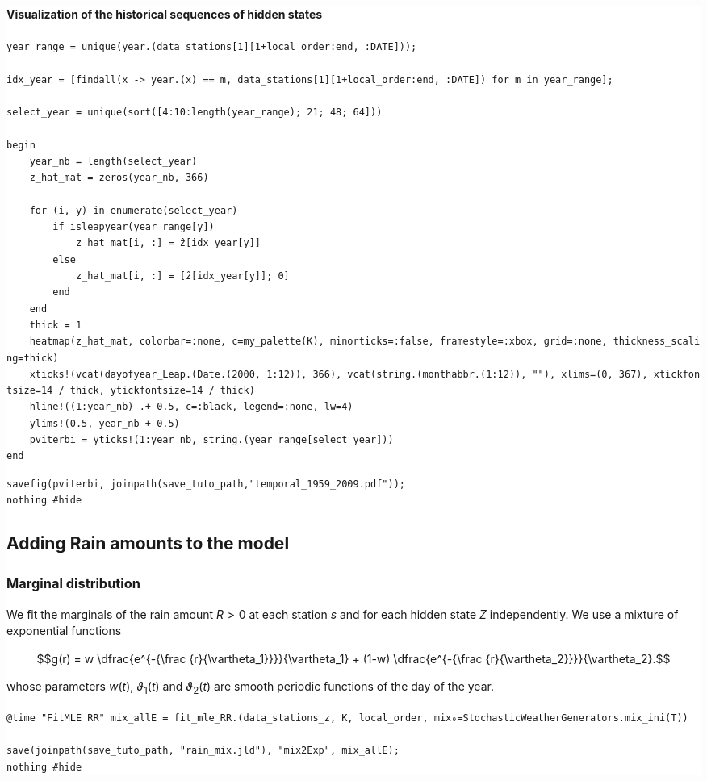 #### Visualization of the historical sequences of hidden states

````@example tuto_paper
year_range = unique(year.(data_stations[1][1+local_order:end, :DATE]));

idx_year = [findall(x -> year.(x) == m, data_stations[1][1+local_order:end, :DATE]) for m in year_range];

select_year = unique(sort([4:10:length(year_range); 21; 48; 64]))

begin
    year_nb = length(select_year)
    z_hat_mat = zeros(year_nb, 366)

    for (i, y) in enumerate(select_year)
        if isleapyear(year_range[y])
            z_hat_mat[i, :] = ẑ[idx_year[y]]
        else
            z_hat_mat[i, :] = [ẑ[idx_year[y]]; 0]
        end
    end
    thick = 1
    heatmap(z_hat_mat, colorbar=:none, c=my_palette(K), minorticks=:false, framestyle=:xbox, grid=:none, thickness_scaling=thick)
    xticks!(vcat(dayofyear_Leap.(Date.(2000, 1:12)), 366), vcat(string.(monthabbr.(1:12)), ""), xlims=(0, 367), xtickfontsize=14 / thick, ytickfontsize=14 / thick)
    hline!((1:year_nb) .+ 0.5, c=:black, legend=:none, lw=4)
    ylims!(0.5, year_nb + 0.5)
    pviterbi = yticks!(1:year_nb, string.(year_range[select_year]))
end
````

````@example tuto_paper
savefig(pviterbi, joinpath(save_tuto_path,"temporal_1959_2009.pdf"));
nothing #hide
````

## Adding Rain amounts to the model

### Marginal distribution

We fit the marginals of the rain amount $R>0$ at each station $s$ and for each hidden state $Z$ independently.
We use a mixture of exponential functions
```math
g(r) = w \dfrac{e^{-{\frac {r}{\vartheta_1}}}}{\vartheta_1} + (1-w)  \dfrac{e^{-{\frac {r}{\vartheta_2}}}}{\vartheta_2}.
```
whose parameters $w(t)$, $\vartheta_1(t)$ and $\vartheta_2(t)$ are smooth periodic functions of the day of the year.

````@example tuto_paper
@time "FitMLE RR" mix_allE = fit_mle_RR.(data_stations_z, K, local_order, mix₀=StochasticWeatherGenerators.mix_ini(T))

save(joinpath(save_tuto_path, "rain_mix.jld"), "mix2Exp", mix_allE);
nothing #hide
````
